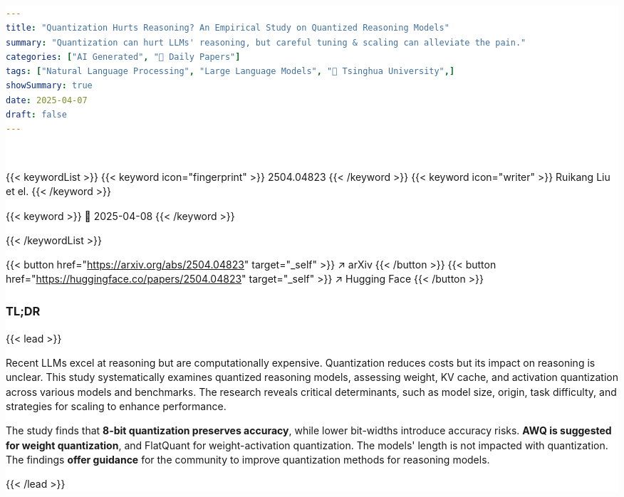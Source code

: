 ```yaml
---
title: "Quantization Hurts Reasoning? An Empirical Study on Quantized Reasoning Models"
summary: "Quantization can hurt LLMs' reasoning, but careful tuning & scaling can alleviate the pain."
categories: ["AI Generated", "🤗 Daily Papers"]
tags: ["Natural Language Processing", "Large Language Models", "🏢 Tsinghua University",]
showSummary: true
date: 2025-04-07
draft: false
---
```


<br>

{{< keywordList >}}
{{< keyword icon="fingerprint" >}} 2504.04823 {{< /keyword >}}
{{< keyword icon="writer" >}} Ruikang Liu et el. {{< /keyword >}}
 
{{< keyword >}} 🤗 2025-04-08 {{< /keyword >}}
 
{{< /keywordList >}}

{{< button href="https://arxiv.org/abs/2504.04823" target="_self" >}}
↗ arXiv
{{< /button >}}
{{< button href="https://huggingface.co/papers/2504.04823" target="_self" >}}
↗ Hugging Face
{{< /button >}}



<audio controls>
    <source src="https://ai-paper-reviewer.com/2504.04823/podcast.wav" type="audio/wav">
    Your browser does not support the audio element.
</audio>


### TL;DR


{{< lead >}}

Recent LLMs excel at reasoning but are computationally expensive. Quantization reduces costs but its impact on reasoning is unclear. This study systematically examines quantized reasoning models, assessing weight, KV cache, and activation quantization across various models and benchmarks. The research reveals critical determinants, such as model size, origin, task difficulty, and strategies for scaling to enhance performance.



The study finds that **8-bit quantization preserves accuracy**, while lower bit-widths introduce accuracy risks. **AWQ is suggested for weight quantization**, and FlatQuant for weight-activation quantization. The models' length is not impacted with quantization. The findings **offer guidance** for the community to improve quantization methods for reasoning models.

{{< /lead >}}
